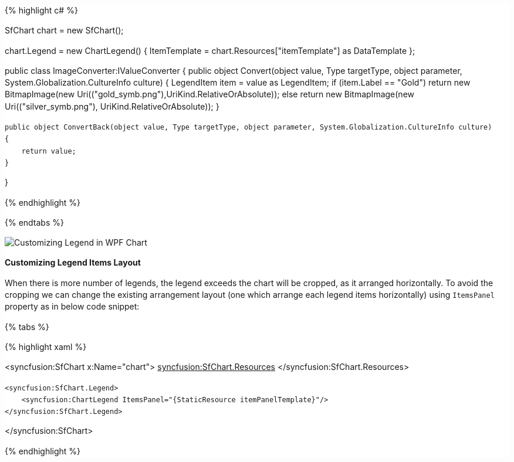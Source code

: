 {% highlight c# %}

SfChart chart = new SfChart();

chart.Legend = new ChartLegend()
{
   ItemTemplate = chart.Resources["itemTemplate"] as DataTemplate
};

public class ImageConverter:IValueConverter
{
    public object Convert(object value, Type targetType, object parameter, System.Globalization.CultureInfo culture)
    {
        LegendItem item = value as LegendItem;
        if (item.Label == "Gold")
            return new BitmapImage(new Uri(("gold_symb.png"),UriKind.RelativeOrAbsolute));
        else
            return new BitmapImage(new Uri(("silver_symb.png"), UriKind.RelativeOrAbsolute));
    }

    public object ConvertBack(object value, Type targetType, object parameter, System.Globalization.CultureInfo culture)
    {
        return value;
    }
}

{% endhighlight %}

{% endtabs %}

![Customizing Legend in WPF Chart](Legend_images/wpf-chart-legend-customization.png)


**Customizing Legend Items Layout**

When there is more number of legends, the legend exceeds the chart will be cropped, as it arranged horizontally. To avoid the cropping we can change the existing arrangement layout (one which arrange each legend items horizontally) using `ItemsPanel` property as in below code snippet:

{% tabs %}

{% highlight xaml %}

<syncfusion:SfChart x:Name="chart">
    <syncfusion:SfChart.Resources>
        <ItemsPanelTemplate x:Key="itemPanelTemplate">
            <WrapPanel/>
        </ItemsPanelTemplate>
    </syncfusion:SfChart.Resources>

    <syncfusion:SfChart.Legend>
        <syncfusion:ChartLegend ItemsPanel="{StaticResource itemPanelTemplate}"/>
    </syncfusion:SfChart.Legend>
</syncfusion:SfChart>

{% endhighlight %}
